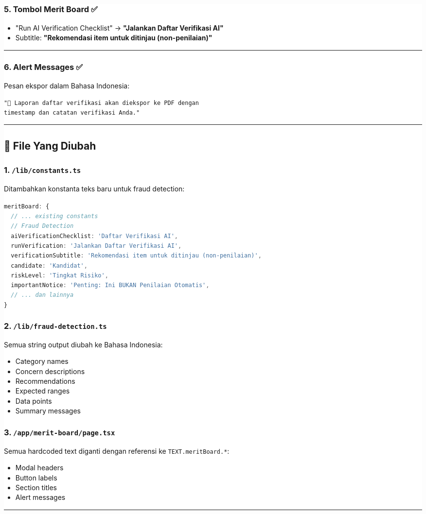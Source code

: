 
### 5. **Tombol Merit Board** ✅

- "Run AI Verification Checklist" → **"Jalankan Daftar Verifikasi AI"**
- Subtitle: **"Rekomendasi item untuk ditinjau (non-penilaian)"**

---

### 6. **Alert Messages** ✅

Pesan ekspor dalam Bahasa Indonesia:
```
"📄 Laporan daftar verifikasi akan diekspor ke PDF dengan 
timestamp dan catatan verifikasi Anda."
```

---

## 📁 File Yang Diubah

### 1. `/lib/constants.ts`
Ditambahkan konstanta teks baru untuk fraud detection:
```typescript
meritBoard: {
  // ... existing constants
  // Fraud Detection
  aiVerificationChecklist: 'Daftar Verifikasi AI',
  runVerification: 'Jalankan Daftar Verifikasi AI',
  verificationSubtitle: 'Rekomendasi item untuk ditinjau (non-penilaian)',
  candidate: 'Kandidat',
  riskLevel: 'Tingkat Risiko',
  importantNotice: 'Penting: Ini BUKAN Penilaian Otomatis',
  // ... dan lainnya
}
```

### 2. `/lib/fraud-detection.ts`
Semua string output diubah ke Bahasa Indonesia:
- Category names
- Concern descriptions
- Recommendations
- Expected ranges
- Data points
- Summary messages

### 3. `/app/merit-board/page.tsx`
Semua hardcoded text diganti dengan referensi ke `TEXT.meritBoard.*`:
- Modal headers
- Button labels
- Section titles
- Alert messages

---